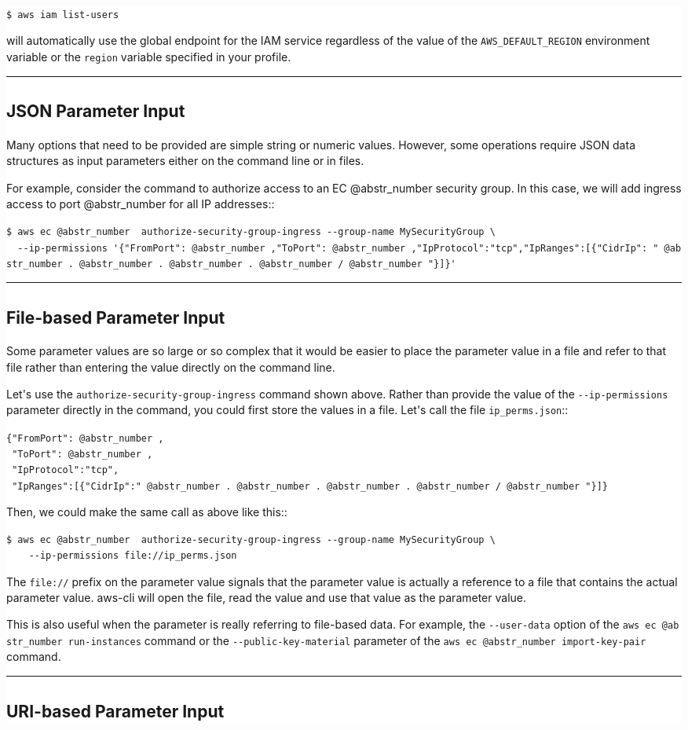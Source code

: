     
    $ aws iam list-users
    

will automatically use the global endpoint for the IAM service regardless of the value of the `AWS_DEFAULT_REGION` environment variable or the `region` variable specified in your profile.

* * *

## JSON Parameter Input

Many options that need to be provided are simple string or numeric values. However, some operations require JSON data structures as input parameters either on the command line or in files.

For example, consider the command to authorize access to an EC @abstr_number security group. In this case, we will add ingress access to port @abstr_number for all IP addresses::
    
    
    $ aws ec @abstr_number  authorize-security-group-ingress --group-name MySecurityGroup \
      --ip-permissions '{"FromPort": @abstr_number ,"ToPort": @abstr_number ,"IpProtocol":"tcp","IpRanges":[{"CidrIp": " @abstr_number . @abstr_number . @abstr_number . @abstr_number / @abstr_number "}]}'
    

* * *

## File-based Parameter Input

Some parameter values are so large or so complex that it would be easier to place the parameter value in a file and refer to that file rather than entering the value directly on the command line.

Let's use the `authorize-security-group-ingress` command shown above. Rather than provide the value of the `--ip-permissions` parameter directly in the command, you could first store the values in a file. Let's call the file `ip_perms.json`::
    
    
    {"FromPort": @abstr_number ,
     "ToPort": @abstr_number ,
     "IpProtocol":"tcp",
     "IpRanges":[{"CidrIp":" @abstr_number . @abstr_number . @abstr_number . @abstr_number / @abstr_number "}]}
    

Then, we could make the same call as above like this::
    
    
    $ aws ec @abstr_number  authorize-security-group-ingress --group-name MySecurityGroup \
        --ip-permissions file://ip_perms.json
    

The `file://` prefix on the parameter value signals that the parameter value is actually a reference to a file that contains the actual parameter value. aws-cli will open the file, read the value and use that value as the parameter value.

This is also useful when the parameter is really referring to file-based data. For example, the `--user-data` option of the `aws ec @abstr_number run-instances` command or the `--public-key-material` parameter of the `aws ec @abstr_number import-key-pair` command.

* * *

## URI-based Parameter Input
